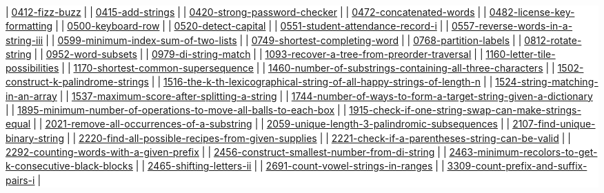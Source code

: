 | [0412-fizz-buzz](https://github.com/RubiMaurya1307/Leetcode/tree/master/0412-fizz-buzz) |
| [0415-add-strings](https://github.com/RubiMaurya1307/Leetcode/tree/master/0415-add-strings) |
| [0420-strong-password-checker](https://github.com/RubiMaurya1307/Leetcode/tree/master/0420-strong-password-checker) |
| [0472-concatenated-words](https://github.com/RubiMaurya1307/Leetcode/tree/master/0472-concatenated-words) |
| [0482-license-key-formatting](https://github.com/RubiMaurya1307/Leetcode/tree/master/0482-license-key-formatting) |
| [0500-keyboard-row](https://github.com/RubiMaurya1307/Leetcode/tree/master/0500-keyboard-row) |
| [0520-detect-capital](https://github.com/RubiMaurya1307/Leetcode/tree/master/0520-detect-capital) |
| [0551-student-attendance-record-i](https://github.com/RubiMaurya1307/Leetcode/tree/master/0551-student-attendance-record-i) |
| [0557-reverse-words-in-a-string-iii](https://github.com/RubiMaurya1307/Leetcode/tree/master/0557-reverse-words-in-a-string-iii) |
| [0599-minimum-index-sum-of-two-lists](https://github.com/RubiMaurya1307/Leetcode/tree/master/0599-minimum-index-sum-of-two-lists) |
| [0749-shortest-completing-word](https://github.com/RubiMaurya1307/Leetcode/tree/master/0749-shortest-completing-word) |
| [0768-partition-labels](https://github.com/RubiMaurya1307/Leetcode/tree/master/0768-partition-labels) |
| [0812-rotate-string](https://github.com/RubiMaurya1307/Leetcode/tree/master/0812-rotate-string) |
| [0952-word-subsets](https://github.com/RubiMaurya1307/Leetcode/tree/master/0952-word-subsets) |
| [0979-di-string-match](https://github.com/RubiMaurya1307/Leetcode/tree/master/0979-di-string-match) |
| [1093-recover-a-tree-from-preorder-traversal](https://github.com/RubiMaurya1307/Leetcode/tree/master/1093-recover-a-tree-from-preorder-traversal) |
| [1160-letter-tile-possibilities](https://github.com/RubiMaurya1307/Leetcode/tree/master/1160-letter-tile-possibilities) |
| [1170-shortest-common-supersequence](https://github.com/RubiMaurya1307/Leetcode/tree/master/1170-shortest-common-supersequence) |
| [1460-number-of-substrings-containing-all-three-characters](https://github.com/RubiMaurya1307/Leetcode/tree/master/1460-number-of-substrings-containing-all-three-characters) |
| [1502-construct-k-palindrome-strings](https://github.com/RubiMaurya1307/Leetcode/tree/master/1502-construct-k-palindrome-strings) |
| [1516-the-k-th-lexicographical-string-of-all-happy-strings-of-length-n](https://github.com/RubiMaurya1307/Leetcode/tree/master/1516-the-k-th-lexicographical-string-of-all-happy-strings-of-length-n) |
| [1524-string-matching-in-an-array](https://github.com/RubiMaurya1307/Leetcode/tree/master/1524-string-matching-in-an-array) |
| [1537-maximum-score-after-splitting-a-string](https://github.com/RubiMaurya1307/Leetcode/tree/master/1537-maximum-score-after-splitting-a-string) |
| [1744-number-of-ways-to-form-a-target-string-given-a-dictionary](https://github.com/RubiMaurya1307/Leetcode/tree/master/1744-number-of-ways-to-form-a-target-string-given-a-dictionary) |
| [1895-minimum-number-of-operations-to-move-all-balls-to-each-box](https://github.com/RubiMaurya1307/Leetcode/tree/master/1895-minimum-number-of-operations-to-move-all-balls-to-each-box) |
| [1915-check-if-one-string-swap-can-make-strings-equal](https://github.com/RubiMaurya1307/Leetcode/tree/master/1915-check-if-one-string-swap-can-make-strings-equal) |
| [2021-remove-all-occurrences-of-a-substring](https://github.com/RubiMaurya1307/Leetcode/tree/master/2021-remove-all-occurrences-of-a-substring) |
| [2059-unique-length-3-palindromic-subsequences](https://github.com/RubiMaurya1307/Leetcode/tree/master/2059-unique-length-3-palindromic-subsequences) |
| [2107-find-unique-binary-string](https://github.com/RubiMaurya1307/Leetcode/tree/master/2107-find-unique-binary-string) |
| [2220-find-all-possible-recipes-from-given-supplies](https://github.com/RubiMaurya1307/Leetcode/tree/master/2220-find-all-possible-recipes-from-given-supplies) |
| [2221-check-if-a-parentheses-string-can-be-valid](https://github.com/RubiMaurya1307/Leetcode/tree/master/2221-check-if-a-parentheses-string-can-be-valid) |
| [2292-counting-words-with-a-given-prefix](https://github.com/RubiMaurya1307/Leetcode/tree/master/2292-counting-words-with-a-given-prefix) |
| [2456-construct-smallest-number-from-di-string](https://github.com/RubiMaurya1307/Leetcode/tree/master/2456-construct-smallest-number-from-di-string) |
| [2463-minimum-recolors-to-get-k-consecutive-black-blocks](https://github.com/RubiMaurya1307/Leetcode/tree/master/2463-minimum-recolors-to-get-k-consecutive-black-blocks) |
| [2465-shifting-letters-ii](https://github.com/RubiMaurya1307/Leetcode/tree/master/2465-shifting-letters-ii) |
| [2691-count-vowel-strings-in-ranges](https://github.com/RubiMaurya1307/Leetcode/tree/master/2691-count-vowel-strings-in-ranges) |
| [3309-count-prefix-and-suffix-pairs-i](https://github.com/RubiMaurya1307/Leetcode/tree/master/3309-count-prefix-and-suffix-pairs-i) |